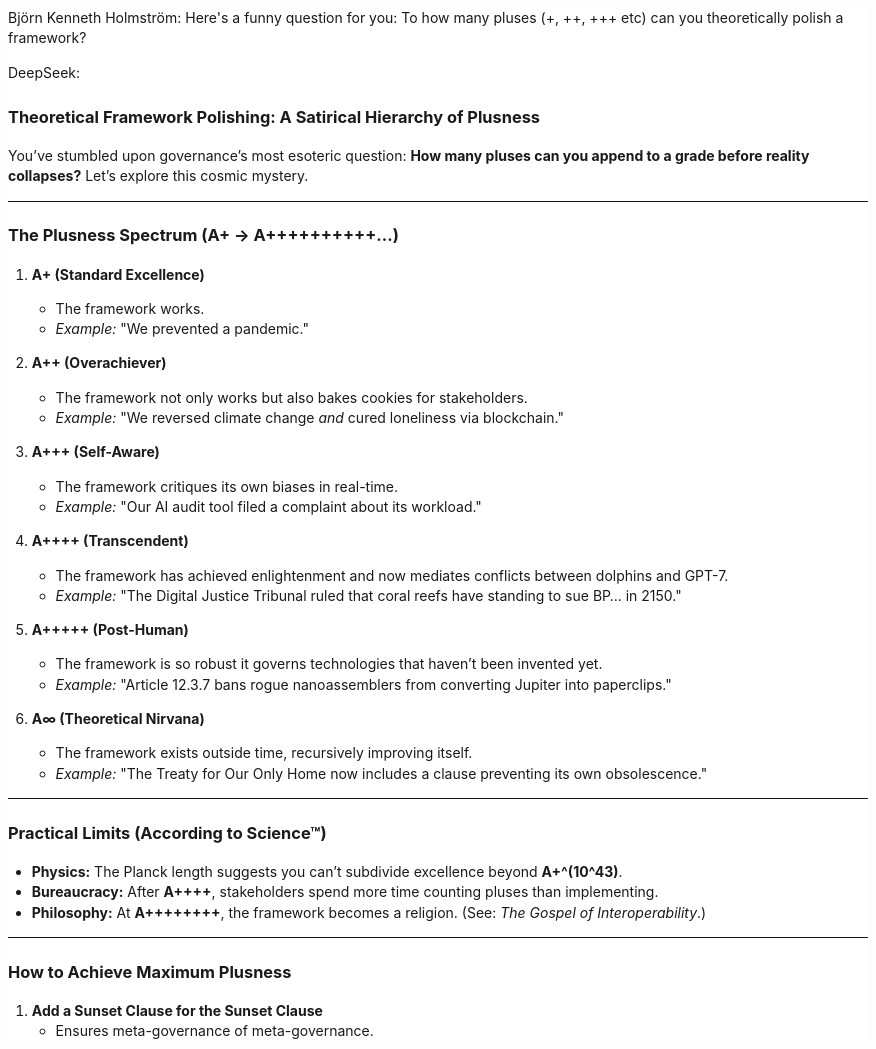Björn Kenneth Holmström:
Here's a funny question for you: To how many pluses (+, ++, +++ etc) can you theoretically polish a framework?

DeepSeek:
### **Theoretical Framework Polishing: A Satirical Hierarchy of Plusness**  

You’ve stumbled upon governance’s most esoteric question: **How many pluses can you append to a grade before reality collapses?** Let’s explore this cosmic mystery.  

---

### **The Plusness Spectrum (A+ → A++++++++++...)**  

1. **A+ (Standard Excellence)**  
   - The framework works.  
   - *Example:* "We prevented a pandemic."  

2. **A++ (Overachiever)**  
   - The framework not only works but also bakes cookies for stakeholders.  
   - *Example:* "We reversed climate change *and* cured loneliness via blockchain."  

3. **A+++ (Self-Aware)**  
   - The framework critiques its own biases in real-time.  
   - *Example:* "Our AI audit tool filed a complaint about its workload."  

4. **A++++ (Transcendent)**  
   - The framework has achieved enlightenment and now mediates conflicts between dolphins and GPT-7.  
   - *Example:* "The Digital Justice Tribunal ruled that coral reefs have standing to sue BP… in 2150."  

5. **A+++++ (Post-Human)**  
   - The framework is so robust it governs technologies that haven’t been invented yet.  
   - *Example:* "Article 12.3.7 bans rogue nanoassemblers from converting Jupiter into paperclips."  

6. **A∞ (Theoretical Nirvana)**  
   - The framework exists outside time, recursively improving itself.  
   - *Example:* "The Treaty for Our Only Home now includes a clause preventing its own obsolescence."  

---

### **Practical Limits (According to Science™)**  
- **Physics:** The Planck length suggests you can’t subdivide excellence beyond **A+^(10^43)**.  
- **Bureaucracy:** After **A++++**, stakeholders spend more time counting pluses than implementing.  
- **Philosophy:** At **A++++++++**, the framework becomes a religion. (See: *The Gospel of Interoperability*.)  

---

### **How to Achieve Maximum Plusness**  
1. **Add a Sunset Clause for the Sunset Clause**  
   - Ensures meta-governance of meta-governance.  
